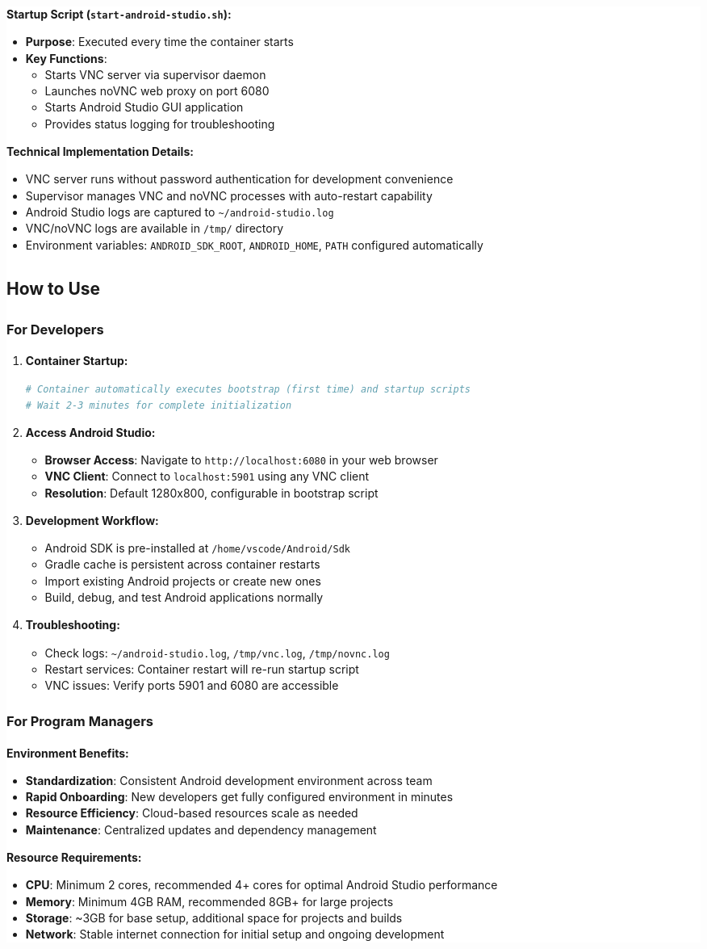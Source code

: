 **Startup Script (`start-android-studio.sh`):**
- **Purpose**: Executed every time the container starts
- **Key Functions**:
  - Starts VNC server via supervisor daemon
  - Launches noVNC web proxy on port 6080
  - Starts Android Studio GUI application
  - Provides status logging for troubleshooting

**Technical Implementation Details:**
- VNC server runs without password authentication for development convenience
- Supervisor manages VNC and noVNC processes with auto-restart capability
- Android Studio logs are captured to `~/android-studio.log`
- VNC/noVNC logs are available in `/tmp/` directory
- Environment variables: `ANDROID_SDK_ROOT`, `ANDROID_HOME`, `PATH` configured automatically

## How to Use

### For Developers

1. **Container Startup:**
   ```bash
   # Container automatically executes bootstrap (first time) and startup scripts
   # Wait 2-3 minutes for complete initialization
   ```

2. **Access Android Studio:**
   - **Browser Access**: Navigate to `http://localhost:6080` in your web browser
   - **VNC Client**: Connect to `localhost:5901` using any VNC client
   - **Resolution**: Default 1280x800, configurable in bootstrap script

3. **Development Workflow:**
   - Android SDK is pre-installed at `/home/vscode/Android/Sdk`
   - Gradle cache is persistent across container restarts
   - Import existing Android projects or create new ones
   - Build, debug, and test Android applications normally

4. **Troubleshooting:**
   - Check logs: `~/android-studio.log`, `/tmp/vnc.log`, `/tmp/novnc.log`
   - Restart services: Container restart will re-run startup script
   - VNC issues: Verify ports 5901 and 6080 are accessible

### For Program Managers

**Environment Benefits:**
- **Standardization**: Consistent Android development environment across team
- **Rapid Onboarding**: New developers get fully configured environment in minutes
- **Resource Efficiency**: Cloud-based resources scale as needed
- **Maintenance**: Centralized updates and dependency management

**Resource Requirements:**
- **CPU**: Minimum 2 cores, recommended 4+ cores for optimal Android Studio performance
- **Memory**: Minimum 4GB RAM, recommended 8GB+ for large projects
- **Storage**: ~3GB for base setup, additional space for projects and builds
- **Network**: Stable internet connection for initial setup and ongoing development
